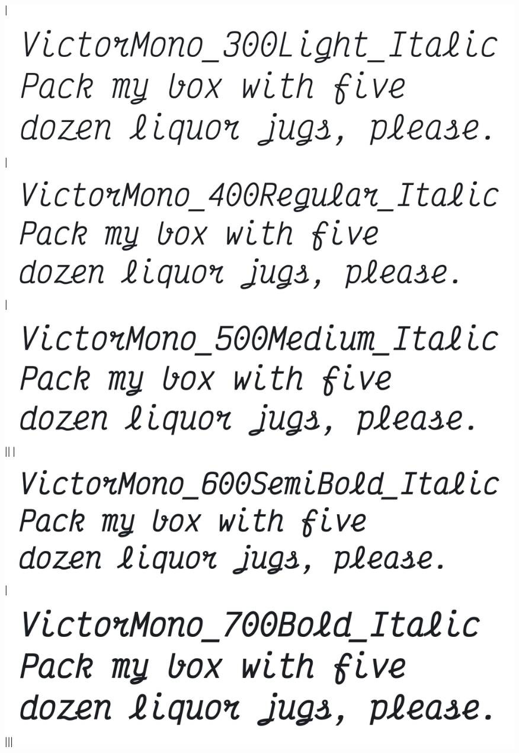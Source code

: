 |![VictorMono_300Light_Italic](.//300Light_Italic/VictorMono_300Light_Italic.ttf.png)|![VictorMono_400Regular_Italic](.//400Regular_Italic/VictorMono_400Regular_Italic.ttf.png)|![VictorMono_500Medium_Italic](.//500Medium_Italic/VictorMono_500Medium_Italic.ttf.png)||
|![VictorMono_600SemiBold_Italic](.//600SemiBold_Italic/VictorMono_600SemiBold_Italic.ttf.png)|![VictorMono_700Bold_Italic](.//700Bold_Italic/VictorMono_700Bold_Italic.ttf.png)|||
